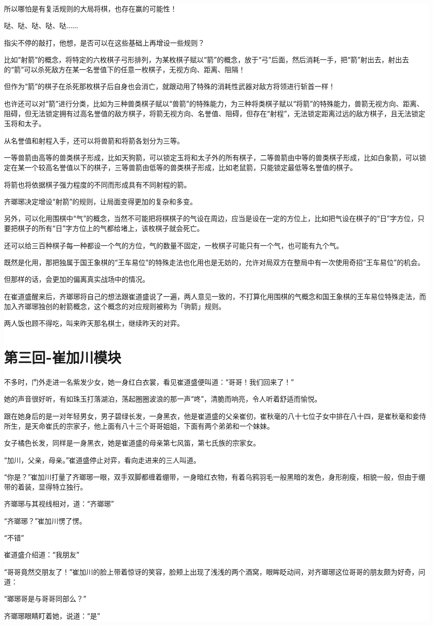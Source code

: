 所以哪怕是有复活规则的大局将棋，也存在赢的可能性！

哒、哒、哒、哒、哒……

指尖不停的敲打，他想，是否可以在这些基础上再增设一些规则？

比如“射箭”的概念，将特定的六枚棋子弓形排列，为某枚棋子赋以“箭”的概念，放于“弓”后面，然后消耗一手，把“箭”射出去，射出去的“箭”可以杀死敌方在某一名誉值下的任意一枚棋子，无视方向、距离、阻隔！

但作为“箭”的棋子在杀死那枚棋子后自身也会消亡，就跟动用了特殊的消耗性武器对敌方将领进行斩首一样！

也许还可以对“箭”进行分类，比如为三种兽类棋子赋以“兽箭”的特殊能力，为三种将类棋子赋以“将箭”的特殊能力，兽箭无视方向、距离、阻碍，但无法锁定拥有过高名誉值的敌方棋子，将箭无视方向、名誉值、阻碍，但存在“射程”，无法锁定距离过远的敌方棋子，且无法锁定玉将和太子。

从名誉值和射程入手，还可以将兽箭和将箭各划分为三等。

一等兽箭由高等的兽类棋子形成，比如天狗箭，可以锁定玉将和太子外的所有棋子，二等兽箭由中等的兽类棋子形成，比如白象箭，可以锁定在某一个较高名誉值以下的棋子，三等兽箭由低等的兽类棋子形成，比如老鼠箭，只能锁定最低等名誉值的棋子。

将箭也将依据棋子强力程度的不同而形成具有不同射程的箭。

齐瑯琊决定增设“射箭”的规则，让局面变得更加的复杂和多变。

另外，可以化用围棋中“气”的概念，当然不可能把将棋棋子的气设在周边，应当是设在一定的方位上，比如把气设在棋子的“日”字方位，只要把棋子的所有“日”字方位上的气都给堵上，该枚棋子就会死亡。

还可以给三百种棋子每一种都设一个气的方位，气的数量不固定，一枚棋子可能只有一个气，也可能有九个气。

既然是化用，那把独属于国王象棋的“王车易位”的特殊走法也化用也是无妨的，允许对局双方在整局中有一次使用奇招“王车易位”的机会。

但那样的话，会更加的偏离真实战场中的情况。

在崔道盛醒来后，齐瑯琊将自己的想法跟崔道盛说了一遍，两人意见一致的，不打算化用围棋的气概念和国王象棋的王车易位特殊走法，而加入齐瑯琊独创的射箭概念，这个概念的对应规则被称为「驹箭」规则。

两人饭也顾不得吃，叫来昨天那名棋士，继续昨天的对弈。

# 第三回-崔加川模块

不多时，门外走进一名紫发少女，她一身红白衣裳，看见崔道盛便叫道：“哥哥！我们回来了！”

她的声音很好听，有如珠玉打落湖泊，荡起圈圈波浪的那一声“咚”，清脆而响亮，令人听着舒适而愉悦。

跟在她身后的是一对年轻男女，男子碧绿长发，一身黑衣，他是崔道盛的父亲崔仞，崔秋毫的八十七位子女中排在八十四，是崔秋毫和妾侍所生，是天命崔氏的宗家子，他上面有八十三个哥哥姐姐，下面有两个弟弟和一个妹妹。

女子橘色长发，同样是一身黑衣，她是崔道盛的母亲第七风笛，第七氏族的宗家女。

“加川，父亲，母亲。”崔道盛停止对弈，看向走进来的三人叫道。

“你是？”崔加川打量了齐瑯琊一眼，双手双脚都缠着绷带，一身暗红衣物，有着乌鸦羽毛一般黑暗的发色，身形削瘦，相貌一般，但由于绷带的着装，显得特立独行。

齐瑯琊与其视线相对，道：“齐瑯琊”

“齐瑯琊？”崔加川愣了愣。

“不错”

崔道盛介绍道：“我朋友”

“哥哥竟然交朋友了！”崔加川的脸上带着惊讶的笑容，脸颊上出现了浅浅的两个酒窝，眼眸眨动间，对齐瑯琊这位哥哥的朋友颇为好奇，问道：

“瑯琊哥是与哥哥同部么？”

齐瑯琊眼睛盯着她，说道：“是”
